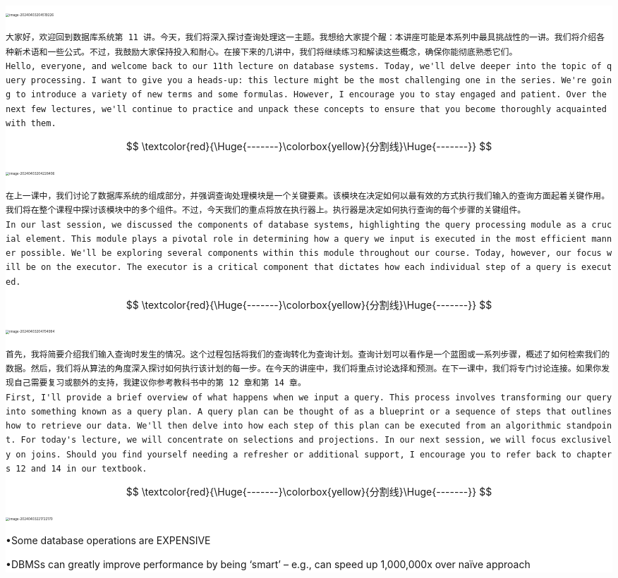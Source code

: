 <img src="https://raw.githubusercontent.com/DANNHIROAKI/New-Picture-Bed/main/img/image-20240403204519226.png" alt="image-20240403204519226" style="zoom: 33%;" /> 

```
大家好，欢迎回到数据库系统第 11 讲。今天，我们将深入探讨查询处理这一主题。我想给大家提个醒：本讲座可能是本系列中最具挑战性的一讲。我们将介绍各种新术语和一些公式。不过，我鼓励大家保持投入和耐心。在接下来的几讲中，我们将继续练习和解读这些概念，确保你能彻底熟悉它们。
Hello, everyone, and welcome back to our 11th lecture on database systems. Today, we'll delve deeper into the topic of query processing. I want to give you a heads-up: this lecture might be the most challenging one in the series. We're going to introduce a variety of new terms and some formulas. However, I encourage you to stay engaged and patient. Over the next few lectures, we'll continue to practice and unpack these concepts to ensure that you become thoroughly acquainted with them.
```

$$
\textcolor{red}{\Huge{-------}\colorbox{yellow}{分割线}\Huge{-------}}
$$

<img src="https://raw.githubusercontent.com/DANNHIROAKI/New-Picture-Bed/main/img/image-20240403204228406.png" alt="image-20240403204228406" style="zoom: 33%;" /> 

```
在上一课中，我们讨论了数据库系统的组成部分，并强调查询处理模块是一个关键要素。该模块在决定如何以最有效的方式执行我们输入的查询方面起着关键作用。我们将在整个课程中探讨该模块中的多个组件。不过，今天我们的重点将放在执行器上。执行器是决定如何执行查询的每个步骤的关键组件。
In our last session, we discussed the components of database systems, highlighting the query processing module as a crucial element. This module plays a pivotal role in determining how a query we input is executed in the most efficient manner possible. We'll be exploring several components within this module throughout our course. Today, however, our focus will be on the executor. The executor is a critical component that dictates how each individual step of a query is executed.
```

$$
\textcolor{red}{\Huge{-------}\colorbox{yellow}{分割线}\Huge{-------}}
$$

<img src="https://raw.githubusercontent.com/DANNHIROAKI/New-Picture-Bed/main/img/image-20240403204704994.png" alt="image-20240403204704994" style="zoom:33%;" /> 

```
首先，我将简要介绍我们输入查询时发生的情况。这个过程包括将我们的查询转化为查询计划。查询计划可以看作是一个蓝图或一系列步骤，概述了如何检索我们的数据。然后，我们将从算法的角度深入探讨如何执行该计划的每一步。在今天的讲座中，我们将重点讨论选择和预测。在下一课中，我们将专门讨论连接。如果你发现自己需要复习或额外的支持，我建议你参考教科书中的第 12 章和第 14 章。
First, I'll provide a brief overview of what happens when we input a query. This process involves transforming our query into something known as a query plan. A query plan can be thought of as a blueprint or a sequence of steps that outlines how to retrieve our data. We'll then delve into how each step of this plan can be executed from an algorithmic standpoint. For today's lecture, we will concentrate on selections and projections. In our next session, we will focus exclusively on joins. Should you find yourself needing a refresher or additional support, I encourage you to refer back to chapters 12 and 14 in our textbook.
```

$$
\textcolor{red}{\Huge{-------}\colorbox{yellow}{分割线}\Huge{-------}}
$$

<img src="https://raw.githubusercontent.com/DANNHIROAKI/New-Picture-Bed/main/img/image-20240403221722170.png" alt="image-20240403221722170" style="zoom:33%;" /> 

•Some database operations are EXPENSIVE

•DBMSs can greatly improve performance by being ‘smart’
– e.g., can speed up 1,000,000x over naïve approach
